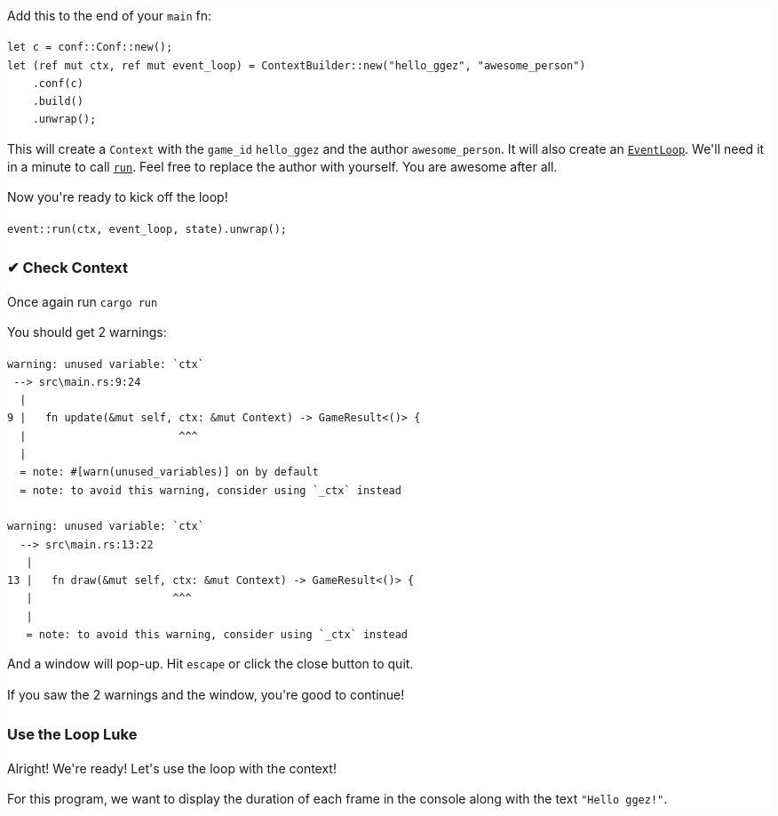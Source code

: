 Add this to the end of your `main` fn:

```rust,skt-expression,no_run
let c = conf::Conf::new();
let (ref mut ctx, ref mut event_loop) = ContextBuilder::new("hello_ggez", "awesome_person")
    .conf(c)
    .build()
    .unwrap();
```

This will create a `Context` with the `game_id` `hello_ggez` and the author `awesome_person`.
It will also create an [`EventLoop`](https://docs.rs/ggez/0.4.0/event/struct.EventLoop.html).
We'll need it in a minute to call [`run`](https://docs.rs/ggez/0.4.0/ggez/event/fn.run.html).
Feel free to replace the author with yourself.
You are awesome after all.

Now you're ready to kick off the loop!

```rust,skt-expression,no_run
event::run(ctx, event_loop, state).unwrap();
```

### ✔ Check Context

Once again run `cargo run`

You should get 2 warnings:

```
warning: unused variable: `ctx`
 --> src\main.rs:9:24
  |
9 |   fn update(&mut self, ctx: &mut Context) -> GameResult<()> {
  |                        ^^^
  |
  = note: #[warn(unused_variables)] on by default
  = note: to avoid this warning, consider using `_ctx` instead

warning: unused variable: `ctx`
  --> src\main.rs:13:22
   |
13 |   fn draw(&mut self, ctx: &mut Context) -> GameResult<()> {
   |                      ^^^
   |
   = note: to avoid this warning, consider using `_ctx` instead
```

And a window will pop-up.
Hit `escape` or click the close button to quit.

If you saw the 2 warnings and the window, you're good to continue!

### Use the Loop Luke

Alright! We're ready! Let's use the loop with the context!

For this program, we want to display the duration of each frame in the console along with the text `"Hello ggez!"`.

